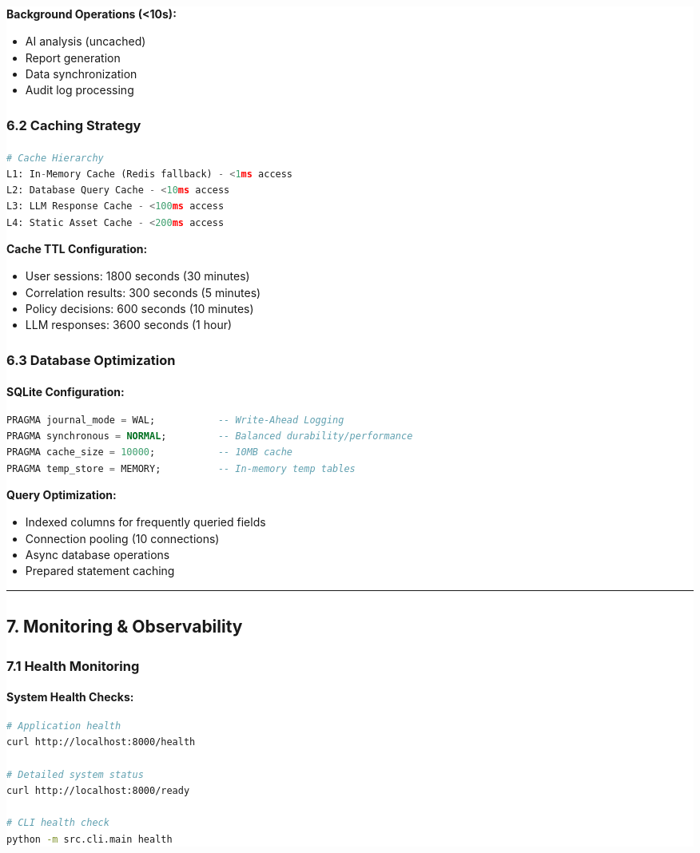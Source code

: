 **Background Operations (<10s):**
- AI analysis (uncached)
- Report generation
- Data synchronization
- Audit log processing

### 6.2 Caching Strategy

```python
# Cache Hierarchy
L1: In-Memory Cache (Redis fallback) - <1ms access
L2: Database Query Cache - <10ms access  
L3: LLM Response Cache - <100ms access
L4: Static Asset Cache - <200ms access
```

**Cache TTL Configuration:**
- User sessions: 1800 seconds (30 minutes)
- Correlation results: 300 seconds (5 minutes)
- Policy decisions: 600 seconds (10 minutes)
- LLM responses: 3600 seconds (1 hour)

### 6.3 Database Optimization

**SQLite Configuration:**
```sql
PRAGMA journal_mode = WAL;           -- Write-Ahead Logging
PRAGMA synchronous = NORMAL;         -- Balanced durability/performance  
PRAGMA cache_size = 10000;           -- 10MB cache
PRAGMA temp_store = MEMORY;          -- In-memory temp tables
```

**Query Optimization:**
- Indexed columns for frequently queried fields
- Connection pooling (10 connections)
- Async database operations
- Prepared statement caching

---

## 7. Monitoring & Observability

### 7.1 Health Monitoring

**System Health Checks:**
```bash
# Application health
curl http://localhost:8000/health

# Detailed system status  
curl http://localhost:8000/ready

# CLI health check
python -m src.cli.main health
```
